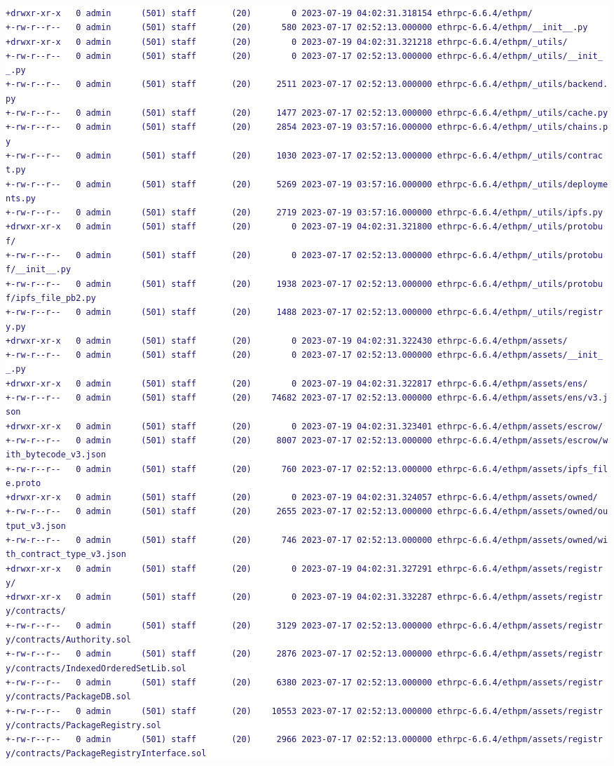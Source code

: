 ```diff
+drwxr-xr-x   0 admin      (501) staff       (20)        0 2023-07-19 04:02:31.318154 ethrpc-6.6.4/ethpm/
+-rw-r--r--   0 admin      (501) staff       (20)      580 2023-07-17 02:52:13.000000 ethrpc-6.6.4/ethpm/__init__.py
+drwxr-xr-x   0 admin      (501) staff       (20)        0 2023-07-19 04:02:31.321218 ethrpc-6.6.4/ethpm/_utils/
+-rw-r--r--   0 admin      (501) staff       (20)        0 2023-07-17 02:52:13.000000 ethrpc-6.6.4/ethpm/_utils/__init__.py
+-rw-r--r--   0 admin      (501) staff       (20)     2511 2023-07-17 02:52:13.000000 ethrpc-6.6.4/ethpm/_utils/backend.py
+-rw-r--r--   0 admin      (501) staff       (20)     1477 2023-07-17 02:52:13.000000 ethrpc-6.6.4/ethpm/_utils/cache.py
+-rw-r--r--   0 admin      (501) staff       (20)     2854 2023-07-19 03:57:16.000000 ethrpc-6.6.4/ethpm/_utils/chains.py
+-rw-r--r--   0 admin      (501) staff       (20)     1030 2023-07-17 02:52:13.000000 ethrpc-6.6.4/ethpm/_utils/contract.py
+-rw-r--r--   0 admin      (501) staff       (20)     5269 2023-07-19 03:57:16.000000 ethrpc-6.6.4/ethpm/_utils/deployments.py
+-rw-r--r--   0 admin      (501) staff       (20)     2719 2023-07-19 03:57:16.000000 ethrpc-6.6.4/ethpm/_utils/ipfs.py
+drwxr-xr-x   0 admin      (501) staff       (20)        0 2023-07-19 04:02:31.321800 ethrpc-6.6.4/ethpm/_utils/protobuf/
+-rw-r--r--   0 admin      (501) staff       (20)        0 2023-07-17 02:52:13.000000 ethrpc-6.6.4/ethpm/_utils/protobuf/__init__.py
+-rw-r--r--   0 admin      (501) staff       (20)     1938 2023-07-17 02:52:13.000000 ethrpc-6.6.4/ethpm/_utils/protobuf/ipfs_file_pb2.py
+-rw-r--r--   0 admin      (501) staff       (20)     1488 2023-07-17 02:52:13.000000 ethrpc-6.6.4/ethpm/_utils/registry.py
+drwxr-xr-x   0 admin      (501) staff       (20)        0 2023-07-19 04:02:31.322430 ethrpc-6.6.4/ethpm/assets/
+-rw-r--r--   0 admin      (501) staff       (20)        0 2023-07-17 02:52:13.000000 ethrpc-6.6.4/ethpm/assets/__init__.py
+drwxr-xr-x   0 admin      (501) staff       (20)        0 2023-07-19 04:02:31.322817 ethrpc-6.6.4/ethpm/assets/ens/
+-rw-r--r--   0 admin      (501) staff       (20)    74682 2023-07-17 02:52:13.000000 ethrpc-6.6.4/ethpm/assets/ens/v3.json
+drwxr-xr-x   0 admin      (501) staff       (20)        0 2023-07-19 04:02:31.323401 ethrpc-6.6.4/ethpm/assets/escrow/
+-rw-r--r--   0 admin      (501) staff       (20)     8007 2023-07-17 02:52:13.000000 ethrpc-6.6.4/ethpm/assets/escrow/with_bytecode_v3.json
+-rw-r--r--   0 admin      (501) staff       (20)      760 2023-07-17 02:52:13.000000 ethrpc-6.6.4/ethpm/assets/ipfs_file.proto
+drwxr-xr-x   0 admin      (501) staff       (20)        0 2023-07-19 04:02:31.324057 ethrpc-6.6.4/ethpm/assets/owned/
+-rw-r--r--   0 admin      (501) staff       (20)     2655 2023-07-17 02:52:13.000000 ethrpc-6.6.4/ethpm/assets/owned/output_v3.json
+-rw-r--r--   0 admin      (501) staff       (20)      746 2023-07-17 02:52:13.000000 ethrpc-6.6.4/ethpm/assets/owned/with_contract_type_v3.json
+drwxr-xr-x   0 admin      (501) staff       (20)        0 2023-07-19 04:02:31.327291 ethrpc-6.6.4/ethpm/assets/registry/
+drwxr-xr-x   0 admin      (501) staff       (20)        0 2023-07-19 04:02:31.332287 ethrpc-6.6.4/ethpm/assets/registry/contracts/
+-rw-r--r--   0 admin      (501) staff       (20)     3129 2023-07-17 02:52:13.000000 ethrpc-6.6.4/ethpm/assets/registry/contracts/Authority.sol
+-rw-r--r--   0 admin      (501) staff       (20)     2876 2023-07-17 02:52:13.000000 ethrpc-6.6.4/ethpm/assets/registry/contracts/IndexedOrderedSetLib.sol
+-rw-r--r--   0 admin      (501) staff       (20)     6380 2023-07-17 02:52:13.000000 ethrpc-6.6.4/ethpm/assets/registry/contracts/PackageDB.sol
+-rw-r--r--   0 admin      (501) staff       (20)    10553 2023-07-17 02:52:13.000000 ethrpc-6.6.4/ethpm/assets/registry/contracts/PackageRegistry.sol
+-rw-r--r--   0 admin      (501) staff       (20)     2966 2023-07-17 02:52:13.000000 ethrpc-6.6.4/ethpm/assets/registry/contracts/PackageRegistryInterface.sol
```